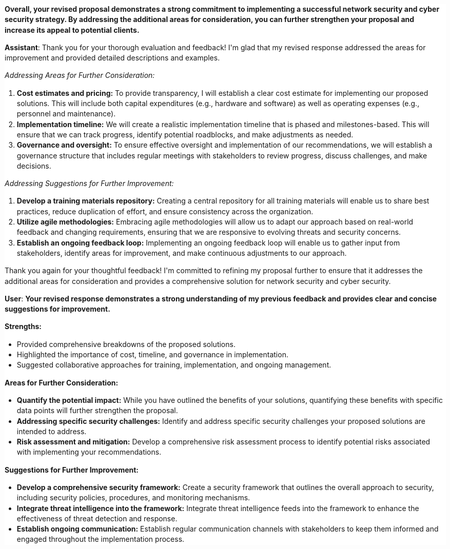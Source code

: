 **Overall, your revised proposal demonstrates a strong commitment to implementing a successful network security and cyber security strategy. By addressing the additional areas for consideration, you can further strengthen your proposal and increase its appeal to potential clients.**

**Assistant**: Thank you for your thorough evaluation and feedback! I'm glad that my revised response addressed the areas for improvement and provided detailed descriptions and examples.

*Addressing Areas for Further Consideration:*

1. **Cost estimates and pricing:** To provide transparency, I will establish a clear cost estimate for implementing our proposed solutions. This will include both capital expenditures (e.g., hardware and software) as well as operating expenses (e.g., personnel and maintenance).
2. **Implementation timeline:** We will create a realistic implementation timeline that is phased and milestones-based. This will ensure that we can track progress, identify potential roadblocks, and make adjustments as needed.
3. **Governance and oversight:** To ensure effective oversight and implementation of our recommendations, we will establish a governance structure that includes regular meetings with stakeholders to review progress, discuss challenges, and make decisions.

*Addressing Suggestions for Further Improvement:*

1. **Develop a training materials repository:** Creating a central repository for all training materials will enable us to share best practices, reduce duplication of effort, and ensure consistency across the organization.
2. **Utilize agile methodologies:** Embracing agile methodologies will allow us to adapt our approach based on real-world feedback and changing requirements, ensuring that we are responsive to evolving threats and security concerns.
3. **Establish an ongoing feedback loop:** Implementing an ongoing feedback loop will enable us to gather input from stakeholders, identify areas for improvement, and make continuous adjustments to our approach.

Thank you again for your thoughtful feedback! I'm committed to refining my proposal further to ensure that it addresses the additional areas for consideration and provides a comprehensive solution for network security and cyber security.

**User**: **Your revised response demonstrates a strong understanding of my previous feedback and provides clear and concise suggestions for improvement.**

**Strengths:**

* Provided comprehensive breakdowns of the proposed solutions.
* Highlighted the importance of cost, timeline, and governance in implementation.
* Suggested collaborative approaches for training, implementation, and ongoing management.

**Areas for Further Consideration:**

* **Quantify the potential impact:** While you have outlined the benefits of your solutions, quantifying these benefits with specific data points will further strengthen the proposal.
* **Addressing specific security challenges:** Identify and address specific security challenges your proposed solutions are intended to address.
* **Risk assessment and mitigation:** Develop a comprehensive risk assessment process to identify potential risks associated with implementing your recommendations.

**Suggestions for Further Improvement:**

* **Develop a comprehensive security framework:** Create a security framework that outlines the overall approach to security, including security policies, procedures, and monitoring mechanisms.
* **Integrate threat intelligence into the framework:** Integrate threat intelligence feeds into the framework to enhance the effectiveness of threat detection and response.
* **Establish ongoing communication:** Establish regular communication channels with stakeholders to keep them informed and engaged throughout the implementation process.
